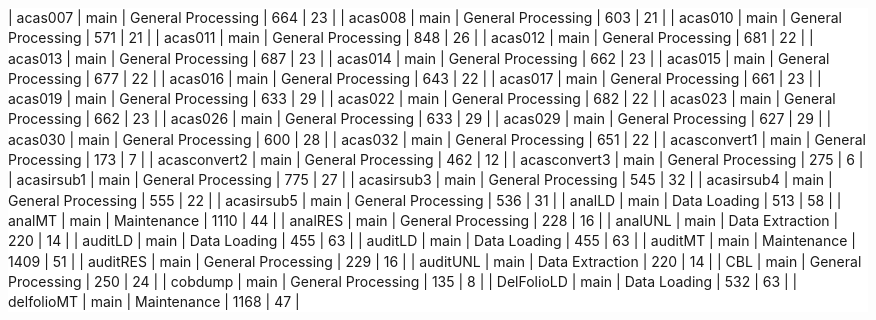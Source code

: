 | acas007 | main | General Processing | 664 | 23 |
| acas008 | main | General Processing | 603 | 21 |
| acas010 | main | General Processing | 571 | 21 |
| acas011 | main | General Processing | 848 | 26 |
| acas012 | main | General Processing | 681 | 22 |
| acas013 | main | General Processing | 687 | 23 |
| acas014 | main | General Processing | 662 | 23 |
| acas015 | main | General Processing | 677 | 22 |
| acas016 | main | General Processing | 643 | 22 |
| acas017 | main | General Processing | 661 | 23 |
| acas019 | main | General Processing | 633 | 29 |
| acas022 | main | General Processing | 682 | 22 |
| acas023 | main | General Processing | 662 | 23 |
| acas026 | main | General Processing | 633 | 29 |
| acas029 | main | General Processing | 627 | 29 |
| acas030 | main | General Processing | 600 | 28 |
| acas032 | main | General Processing | 651 | 22 |
| acasconvert1 | main | General Processing | 173 | 7 |
| acasconvert2 | main | General Processing | 462 | 12 |
| acasconvert3 | main | General Processing | 275 | 6 |
| acasirsub1 | main | General Processing | 775 | 27 |
| acasirsub3 | main | General Processing | 545 | 32 |
| acasirsub4 | main | General Processing | 555 | 22 |
| acasirsub5 | main | General Processing | 536 | 31 |
| analLD | main | Data Loading | 513 | 58 |
| analMT | main | Maintenance | 1110 | 44 |
| analRES | main | General Processing | 228 | 16 |
| analUNL | main | Data Extraction | 220 | 14 |
| auditLD | main | Data Loading | 455 | 63 |
| auditLD | main | Data Loading | 455 | 63 |
| auditMT | main | Maintenance | 1409 | 51 |
| auditRES | main | General Processing | 229 | 16 |
| auditUNL | main | Data Extraction | 220 | 14 |
| CBL | main | General Processing | 250 | 24 |
| cobdump | main | General Processing | 135 | 8 |
| DelFolioLD | main | Data Loading | 532 | 63 |
| delfolioMT | main | Maintenance | 1168 | 47 |